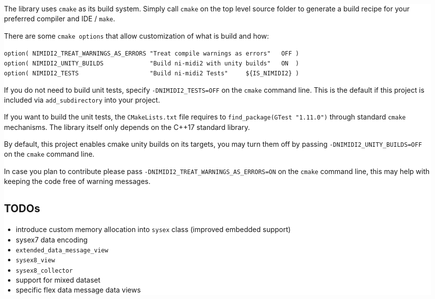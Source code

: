 The library uses `cmake` as its build system. Simply call `cmake` on the top level source folder to generate a build recipe for your preferred compiler and IDE / `make`.

There are some `cmake options` that allow customization of what is build and how:

    option( NIMIDI2_TREAT_WARNINGS_AS_ERRORS "Treat compile warnings as errors"   OFF )
    option( NIMIDI2_UNITY_BUILDS             "Build ni-midi2 with unity builds"   ON  )
    option( NIMIDI2_TESTS                    "Build ni-midi2 Tests"     ${IS_NIMIDI2} )

If you do not need to build unit tests, specify `-DNIMIDI2_TESTS=OFF` on the `cmake` command line. This is the default if this project is included via `add_subdirectory` into your project.

If you want to build the unit tests, the `CMakeLists.txt` file requires to `find_package(GTest "1.11.0")` through standard `cmake` mechanisms. The library itself only depends on the C++17 standard library.

By default, this project enables cmake unity builds on its targets, you may turn them off by passing `-DNIMIDI2_UNITY_BUILDS=OFF` on the `cmake` command line.

In case you plan to contribute please pass `-DNIMIDI2_TREAT_WARNINGS_AS_ERRORS=ON` on the `cmake` command line, this may help with keeping the code free of warning messages.

## TODOs

* introduce custom memory allocation into `sysex` class (improved embedded support)
* sysex7 data encoding
* `extended_data_message_view`
* `sysex8_view`
* `sysex8_collector`
* support for mixed dataset
* specific flex data message data views
